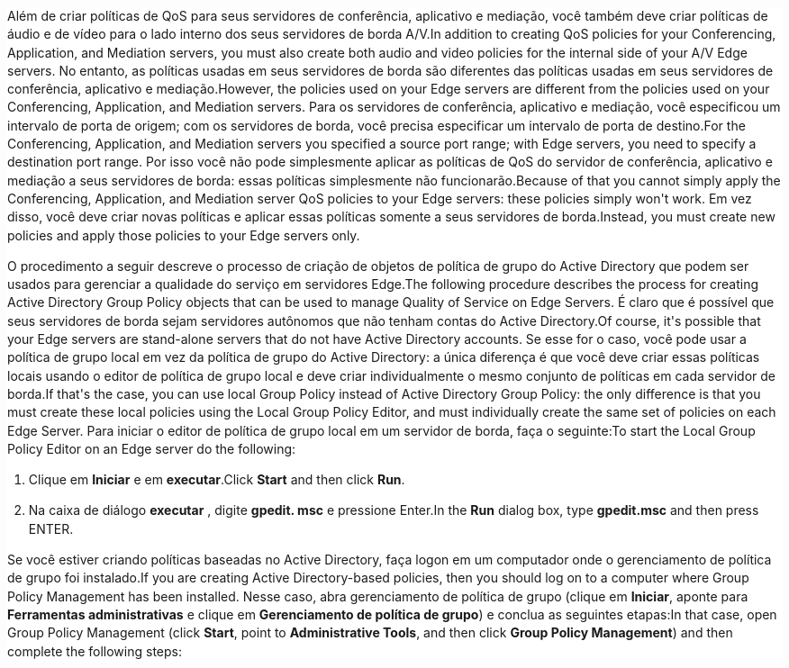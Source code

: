 <span data-ttu-id="50429-106">Além de criar políticas de QoS para seus servidores de conferência, aplicativo e mediação, você também deve criar políticas de áudio e de vídeo para o lado interno dos seus servidores de borda A/V.</span><span class="sxs-lookup"><span data-stu-id="50429-106">In addition to creating QoS policies for your Conferencing, Application, and Mediation servers, you must also create both audio and video policies for the internal side of your A/V Edge servers.</span></span> <span data-ttu-id="50429-107">No entanto, as políticas usadas em seus servidores de borda são diferentes das políticas usadas em seus servidores de conferência, aplicativo e mediação.</span><span class="sxs-lookup"><span data-stu-id="50429-107">However, the policies used on your Edge servers are different from the policies used on your Conferencing, Application, and Mediation servers.</span></span> <span data-ttu-id="50429-108">Para os servidores de conferência, aplicativo e mediação, você especificou um intervalo de porta de origem; com os servidores de borda, você precisa especificar um intervalo de porta de destino.</span><span class="sxs-lookup"><span data-stu-id="50429-108">For the Conferencing, Application, and Mediation servers you specified a source port range; with Edge servers, you need to specify a destination port range.</span></span> <span data-ttu-id="50429-109">Por isso você não pode simplesmente aplicar as políticas de QoS do servidor de conferência, aplicativo e mediação a seus servidores de borda: essas políticas simplesmente não funcionarão.</span><span class="sxs-lookup"><span data-stu-id="50429-109">Because of that you cannot simply apply the Conferencing, Application, and Mediation server QoS policies to your Edge servers: these policies simply won't work.</span></span> <span data-ttu-id="50429-110">Em vez disso, você deve criar novas políticas e aplicar essas políticas somente a seus servidores de borda.</span><span class="sxs-lookup"><span data-stu-id="50429-110">Instead, you must create new policies and apply those policies to your Edge servers only.</span></span>

<span data-ttu-id="50429-111">O procedimento a seguir descreve o processo de criação de objetos de política de grupo do Active Directory que podem ser usados para gerenciar a qualidade do serviço em servidores Edge.</span><span class="sxs-lookup"><span data-stu-id="50429-111">The following procedure describes the process for creating Active Directory Group Policy objects that can be used to manage Quality of Service on Edge Servers.</span></span> <span data-ttu-id="50429-112">É claro que é possível que seus servidores de borda sejam servidores autônomos que não tenham contas do Active Directory.</span><span class="sxs-lookup"><span data-stu-id="50429-112">Of course, it's possible that your Edge servers are stand-alone servers that do not have Active Directory accounts.</span></span> <span data-ttu-id="50429-113">Se esse for o caso, você pode usar a política de grupo local em vez da política de grupo do Active Directory: a única diferença é que você deve criar essas políticas locais usando o editor de política de grupo local e deve criar individualmente o mesmo conjunto de políticas em cada servidor de borda.</span><span class="sxs-lookup"><span data-stu-id="50429-113">If that's the case, you can use local Group Policy instead of Active Directory Group Policy: the only difference is that you must create these local policies using the Local Group Policy Editor, and must individually create the same set of policies on each Edge Server.</span></span> <span data-ttu-id="50429-114">Para iniciar o editor de política de grupo local em um servidor de borda, faça o seguinte:</span><span class="sxs-lookup"><span data-stu-id="50429-114">To start the Local Group Policy Editor on an Edge server do the following:</span></span>

1.  <span data-ttu-id="50429-115">Clique em **Iniciar** e em **executar**.</span><span class="sxs-lookup"><span data-stu-id="50429-115">Click **Start** and then click **Run**.</span></span>

2.  <span data-ttu-id="50429-116">Na caixa de diálogo **executar** , digite **gpedit. msc** e pressione Enter.</span><span class="sxs-lookup"><span data-stu-id="50429-116">In the **Run** dialog box, type **gpedit.msc** and then press ENTER.</span></span>

<span data-ttu-id="50429-117">Se você estiver criando políticas baseadas no Active Directory, faça logon em um computador onde o gerenciamento de política de grupo foi instalado.</span><span class="sxs-lookup"><span data-stu-id="50429-117">If you are creating Active Directory-based policies, then you should log on to a computer where Group Policy Management has been installed.</span></span> <span data-ttu-id="50429-118">Nesse caso, abra gerenciamento de política de grupo (clique em **Iniciar**, aponte para **Ferramentas administrativas** e clique em **Gerenciamento de política de grupo**) e conclua as seguintes etapas:</span><span class="sxs-lookup"><span data-stu-id="50429-118">In that case, open Group Policy Management (click **Start**, point to **Administrative Tools**, and then click **Group Policy Management**) and then complete the following steps:</span></span>
